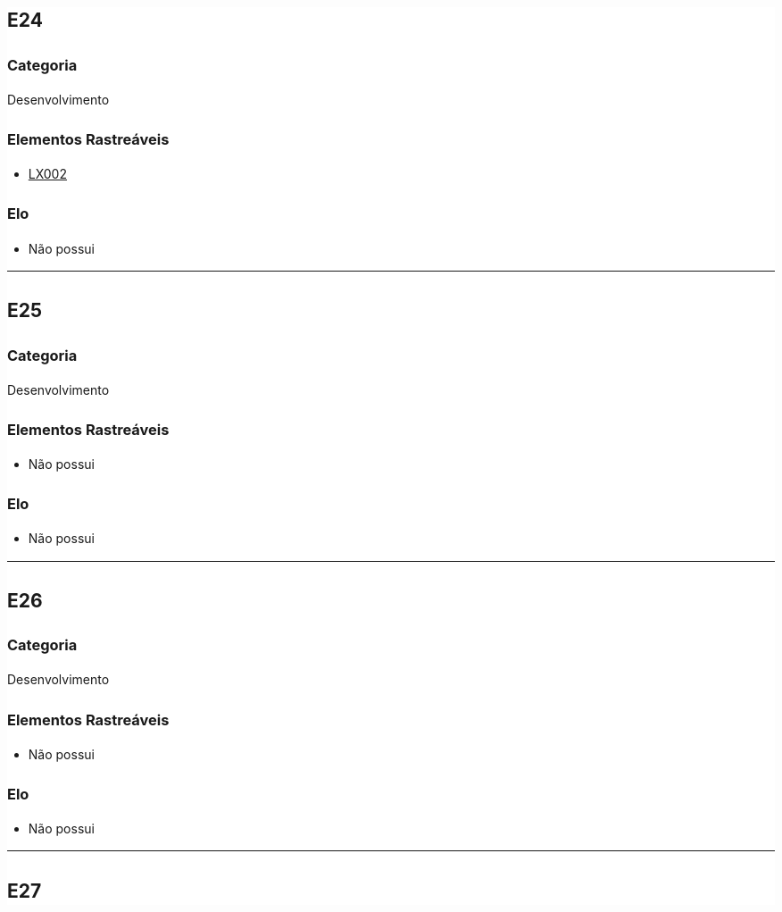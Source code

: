 
## E24

### Categoria

Desenvolvimento

### Elementos Rastreáveis

- [LX002](https://github.com/requisitos-2019-1/Ribon/blob/master/Modelagem%20de%20Requisitos/Lexicos/LX002_Aplicativo.md)

### Elo

- Não possui

---

## E25

### Categoria

Desenvolvimento

### Elementos Rastreáveis

- Não possui

### Elo

- Não possui

---

## E26

### Categoria

Desenvolvimento

### Elementos Rastreáveis

- Não possui

### Elo

- Não possui

---

## E27
